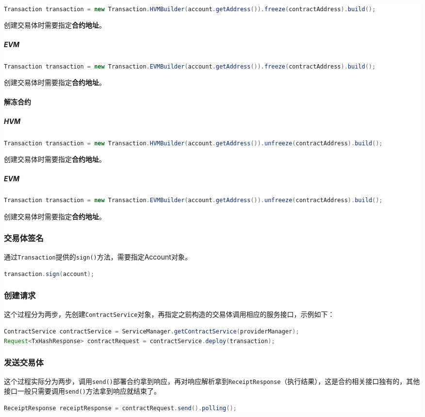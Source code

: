 ```java
Transaction transaction = new Transaction.HVMBuilder(account.getAddress()).freeze(contractAddress).build();
```

创建交易体时需要指定**合约地址**。

##### EVM

```java
Transaction transaction = new Transaction.EVMBuilder(account.getAddress()).freeze(contractAddress).build();
```

创建交易体时需要指定**合约地址**。

#### 解冻合约

##### HVM

```java
Transaction transaction = new Transaction.HVMBuilder(account.getAddress()).unfreeze(contractAddress).build();
```

创建交易体时需要指定**合约地址**。

##### EVM

```java
Transaction transaction = new Transaction.EVMBuilder(account.getAddress()).unfreeze(contractAddress).build();
```

创建交易体时需要指定**合约地址**。

### 交易体签名

通过`Transaction`提供的`sign()`方法，需要指定Account对象。

```java
transaction.sign(account);
```

### 创建请求

这个过程分为两步，先创建`ContractService`对象，再指定之前构造的交易体调用相应的服务接口，示例如下：

```java
ContractService contractService = ServiceManager.getContractService(providerManager);
Request<TxHashResponse> contractRequest = contractService.deploy(transaction);
```

### 发送交易体

这个过程实际分为两步，调用`send()`部署合约拿到响应，再对响应解析拿到`ReceiptResponse`（执行结果），这是合约相关接口独有的，其他接口一般只需要调用`send()`方法拿到响应就结束了。

```java
ReceiptResponse receiptResponse = contractRequest.send().polling();
```
